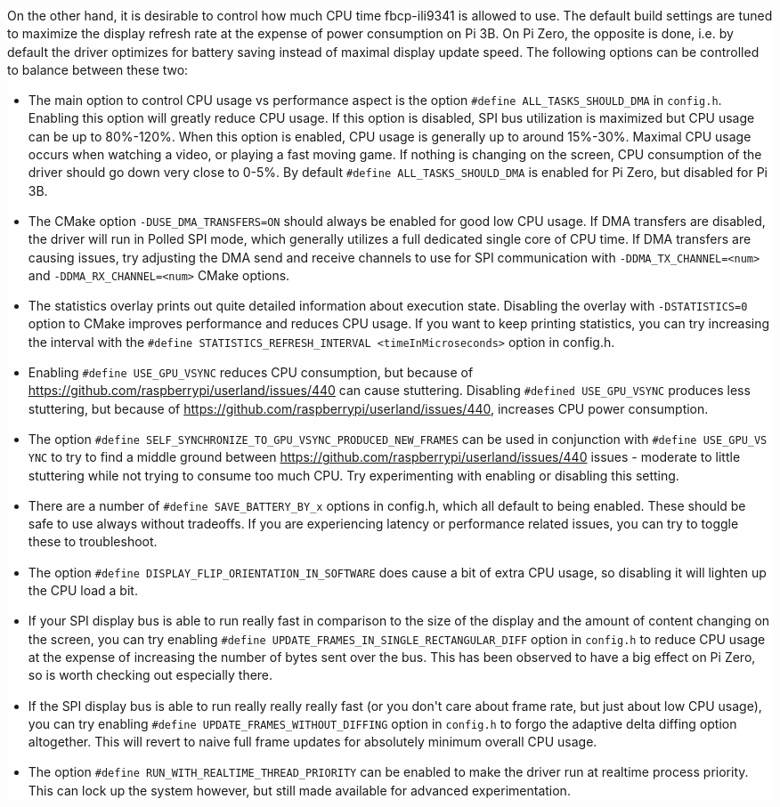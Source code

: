 On the other hand, it is desirable to control how much CPU time fbcp-ili9341 is allowed to use. The default build settings are tuned to maximize the display refresh rate at the expense of power consumption on Pi 3B. On Pi Zero, the opposite is done, i.e. by default the driver optimizes for battery saving instead of maximal display update speed. The following options can be controlled to balance between these two:

- The main option to control CPU usage vs performance aspect is the option `#define ALL_TASKS_SHOULD_DMA` in `config.h`. Enabling this option will greatly reduce CPU usage. If this option is disabled, SPI bus utilization is maximized but CPU usage can be up to 80%-120%. When this option is enabled, CPU usage is generally up to around 15%-30%. Maximal CPU usage occurs when watching a video, or playing a fast moving game. If nothing is changing on the screen, CPU consumption of the driver should go down very close to 0-5%. By default `#define ALL_TASKS_SHOULD_DMA` is enabled for Pi Zero, but disabled for Pi 3B.

- The CMake option `-DUSE_DMA_TRANSFERS=ON` should always be enabled for good low CPU usage. If DMA transfers are disabled, the driver will run in Polled SPI mode, which generally utilizes a full dedicated single core of CPU time. If DMA transfers are causing issues, try adjusting the DMA send and receive channels to use for SPI communication with `-DDMA_TX_CHANNEL=<num>` and `-DDMA_RX_CHANNEL=<num>` CMake options.

- The statistics overlay prints out quite detailed information about execution state. Disabling the overlay with `-DSTATISTICS=0` option to CMake improves performance and reduces CPU usage. If you want to keep printing statistics, you can try increasing the interval with the `#define STATISTICS_REFRESH_INTERVAL <timeInMicroseconds>` option in config.h.

- Enabling `#define USE_GPU_VSYNC` reduces CPU consumption, but because of https://github.com/raspberrypi/userland/issues/440 can cause stuttering. Disabling `#defined USE_GPU_VSYNC` produces less stuttering, but because of https://github.com/raspberrypi/userland/issues/440, increases CPU power consumption.

- The option `#define SELF_SYNCHRONIZE_TO_GPU_VSYNC_PRODUCED_NEW_FRAMES` can be used in conjunction with `#define USE_GPU_VSYNC` to try to find a middle ground between https://github.com/raspberrypi/userland/issues/440 issues - moderate to little stuttering while not trying to consume too much CPU. Try experimenting with enabling or disabling this setting.

- There are a number of `#define SAVE_BATTERY_BY_x` options in config.h, which all default to being enabled. These should be safe to use always without tradeoffs. If you are experiencing latency or performance related issues, you can try to toggle these to troubleshoot.

- The option `#define DISPLAY_FLIP_ORIENTATION_IN_SOFTWARE` does cause a bit of extra CPU usage, so disabling it will lighten up the CPU load a bit.

- If your SPI display bus is able to run really fast in comparison to the size of the display and the amount of content changing on the screen, you can try enabling `#define UPDATE_FRAMES_IN_SINGLE_RECTANGULAR_DIFF` option in `config.h` to reduce CPU usage at the expense of increasing the number of bytes sent over the bus. This has been observed to have a big effect on Pi Zero, so is worth checking out especially there.

- If the SPI display bus is able to run really really really fast (or you don't care about frame rate, but just about low CPU usage), you can try enabling `#define UPDATE_FRAMES_WITHOUT_DIFFING` option in `config.h` to forgo the adaptive delta diffing option altogether. This will revert to naive full frame updates for absolutely minimum overall CPU usage.

- The option `#define RUN_WITH_REALTIME_THREAD_PRIORITY` can be enabled to make the driver run at realtime process priority. This can lock up the system however, but still made available for advanced experimentation.
